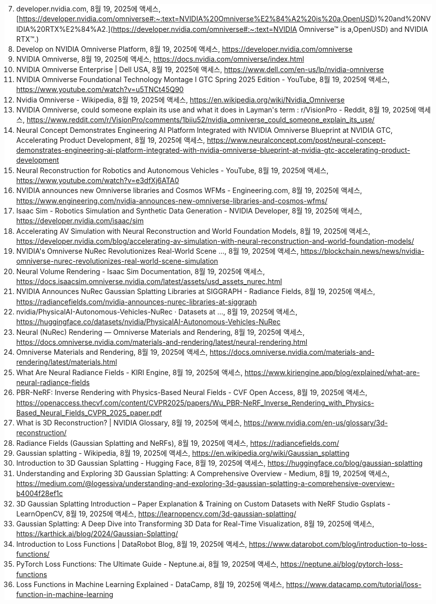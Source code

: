 7. developer.nvidia.com, 8월 19, 2025에 액세스, [https://developer.nvidia.com/omniverse#:~:text=NVIDIA%20Omniverse%E2%84%A2%20is%20a,OpenUSD)%20and%20NVIDIA%20RTX%E2%84%A2.](https://developer.nvidia.com/omniverse#:~:text=NVIDIA Omniverse™ is a,OpenUSD) and NVIDIA RTX™.)
8. Develop on NVIDIA Omniverse Platform, 8월 19, 2025에 액세스, https://developer.nvidia.com/omniverse
9. NVIDIA Omniverse, 8월 19, 2025에 액세스, https://docs.nvidia.com/omniverse/index.html
10. NVIDIA Omniverse Enterprise | Dell USA, 8월 19, 2025에 액세스, https://www.dell.com/en-us/lp/nvidia-omniverse
11. NVIDIA Omniverse Foundational Technology Montage I GTC Spring 2025 Edition - YouTube, 8월 19, 2025에 액세스, https://www.youtube.com/watch?v=u5TNCt45Q90
12. Nvidia Omniverse - Wikipedia, 8월 19, 2025에 액세스, https://en.wikipedia.org/wiki/Nvidia_Omniverse
13. NVIDIA Omniverse, could someone explain its use and what it does in Layman's term : r/VisionPro - Reddit, 8월 19, 2025에 액세스, https://www.reddit.com/r/VisionPro/comments/1biiu52/nvidia_omniverse_could_someone_explain_its_use/
14. Neural Concept Demonstrates Engineering AI Platform Integrated with NVIDIA Omniverse Blueprint at NVIDIA GTC, Accelerating Product Development, 8월 19, 2025에 액세스, https://www.neuralconcept.com/post/neural-concept-demonstrates-engineering-ai-platform-integrated-with-nvidia-omniverse-blueprint-at-nvidia-gtc-accelerating-product-development
15. Neural Reconstruction for Robotics and Autonomous Vehicles - YouTube, 8월 19, 2025에 액세스, https://www.youtube.com/watch?v=e3dfXj6ATA0
16. NVIDIA announces new Omniverse libraries and Cosmos WFMs - Engineering.com, 8월 19, 2025에 액세스, https://www.engineering.com/nvidia-announces-new-omniverse-libraries-and-cosmos-wfms/
17. Isaac Sim - Robotics Simulation and Synthetic Data Generation - NVIDIA Developer, 8월 19, 2025에 액세스, https://developer.nvidia.com/isaac/sim
18. Accelerating AV Simulation with Neural Reconstruction and World Foundation Models, 8월 19, 2025에 액세스, https://developer.nvidia.com/blog/accelerating-av-simulation-with-neural-reconstruction-and-world-foundation-models/
19. NVIDIA's Omniverse NuRec Revolutionizes Real-World Scene ..., 8월 19, 2025에 액세스, https://blockchain.news/news/nvidia-omniverse-nurec-revolutionizes-real-world-scene-simulation
20. Neural Volume Rendering - Isaac Sim Documentation, 8월 19, 2025에 액세스, https://docs.isaacsim.omniverse.nvidia.com/latest/assets/usd_assets_nurec.html
21. NVIDIA Announces NuRec Gaussian Splatting Libraries at SIGGRAPH - Radiance Fields, 8월 19, 2025에 액세스, https://radiancefields.com/nvidia-announces-nurec-libraries-at-siggraph
22. nvidia/PhysicalAI-Autonomous-Vehicles-NuRec · Datasets at ..., 8월 19, 2025에 액세스, https://huggingface.co/datasets/nvidia/PhysicalAI-Autonomous-Vehicles-NuRec
23. Neural (NuRec) Rendering — Omniverse Materials and Rendering, 8월 19, 2025에 액세스, https://docs.omniverse.nvidia.com/materials-and-rendering/latest/neural-rendering.html
24. Omniverse Materials and Rendering, 8월 19, 2025에 액세스, https://docs.omniverse.nvidia.com/materials-and-rendering/latest/materials.html
25. What Are Neural Radiance Fields - KIRI Engine, 8월 19, 2025에 액세스, https://www.kiriengine.app/blog/explained/what-are-neural-radiance-fields
26. PBR-NeRF: Inverse Rendering with Physics-Based Neural Fields - CVF Open Access, 8월 19, 2025에 액세스, https://openaccess.thecvf.com/content/CVPR2025/papers/Wu_PBR-NeRF_Inverse_Rendering_with_Physics-Based_Neural_Fields_CVPR_2025_paper.pdf
27. What is 3D Reconstruction? | NVIDIA Glossary, 8월 19, 2025에 액세스, https://www.nvidia.com/en-us/glossary/3d-reconstruction/
28. Radiance Fields (Gaussian Splatting and NeRFs), 8월 19, 2025에 액세스, https://radiancefields.com/
29. Gaussian splatting - Wikipedia, 8월 19, 2025에 액세스, https://en.wikipedia.org/wiki/Gaussian_splatting
30. Introduction to 3D Gaussian Splatting - Hugging Face, 8월 19, 2025에 액세스, https://huggingface.co/blog/gaussian-splatting
31. Understanding and Exploring 3D Gaussian Splatting: A Comprehensive Overview - Medium, 8월 19, 2025에 액세스, https://medium.com/@logessiva/understanding-and-exploring-3d-gaussian-splatting-a-comprehensive-overview-b4004f28ef1c
32. 3D Gaussian Splatting Introduction – Paper Explanation & Training on Custom Datasets with NeRF Studio Gsplats - LearnOpenCV, 8월 19, 2025에 액세스, https://learnopencv.com/3d-gaussian-splatting/
33. Gaussian Splatting: A Deep Dive into Transforming 3D Data for Real-Time Visualization, 8월 19, 2025에 액세스, https://karthick.ai/blog/2024/Gaussian-Splatting/
34. Introduction to Loss Functions | DataRobot Blog, 8월 19, 2025에 액세스, https://www.datarobot.com/blog/introduction-to-loss-functions/
35. PyTorch Loss Functions: The Ultimate Guide - Neptune.ai, 8월 19, 2025에 액세스, https://neptune.ai/blog/pytorch-loss-functions
36. Loss Functions in Machine Learning Explained - DataCamp, 8월 19, 2025에 액세스, https://www.datacamp.com/tutorial/loss-function-in-machine-learning